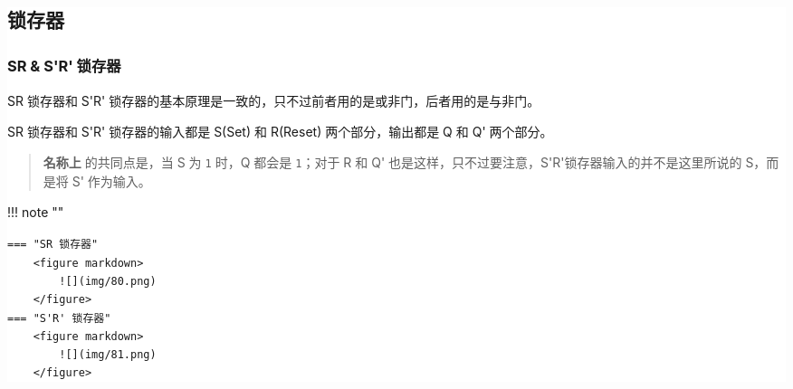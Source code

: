 ## 锁存器

### SR & S'R' 锁存器

SR 锁存器和 S'R' 锁存器的基本原理是一致的，只不过前者用的是或非门，后者用的是与非门。

SR 锁存器和 S'R' 锁存器的输入都是 S(Set) 和 R(Reset) 两个部分，输出都是 Q 和 Q' 两个部分。

> **名称上** 的共同点是，当 S 为 `1` 时，Q 都会是 `1`；对于 R 和 Q' 也是这样，只不过要注意，S'R'锁存器输入的并不是这里所说的 S，而是将 S' 作为输入。

!!! note ""

    === "SR 锁存器"
        <figure markdown>
            ![](img/80.png)
        </figure>
    === "S'R' 锁存器"
        <figure markdown>
            ![](img/81.png)
        </figure>
